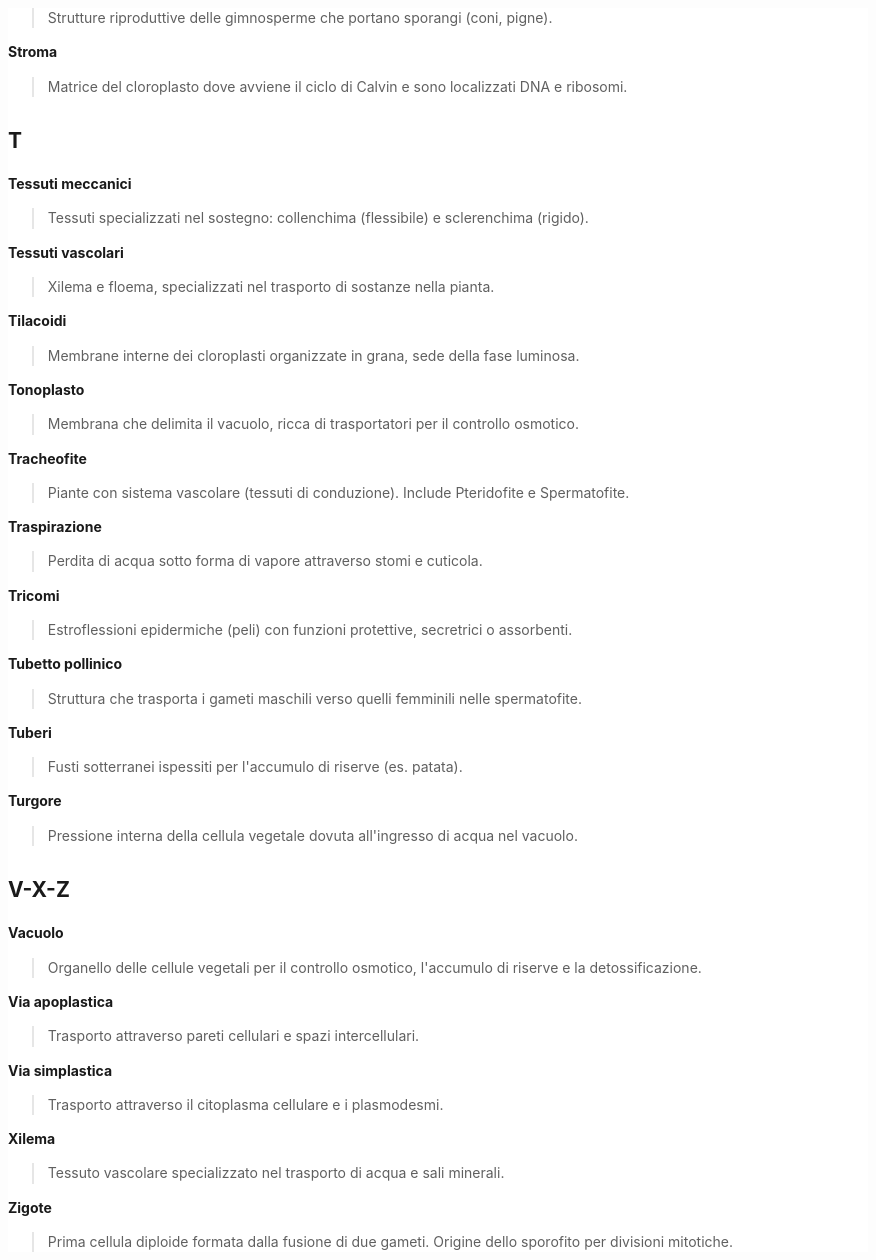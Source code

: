 > Strutture riproduttive delle gimnosperme che portano sporangi (coni, pigne).

**Stroma**

> Matrice del cloroplasto dove avviene il ciclo di Calvin e sono localizzati DNA e ribosomi.

## T

**Tessuti meccanici**

> Tessuti specializzati nel sostegno: collenchima (flessibile) e sclerenchima (rigido).

**Tessuti vascolari**

> Xilema e floema, specializzati nel trasporto di sostanze nella pianta.

**Tilacoidi**

> Membrane interne dei cloroplasti organizzate in grana, sede della fase luminosa.

**Tonoplasto**

> Membrana che delimita il vacuolo, ricca di trasportatori per il controllo osmotico.

**Tracheofite**

> Piante con sistema vascolare (tessuti di conduzione). Include Pteridofite e Spermatofite.

**Traspirazione**

> Perdita di acqua sotto forma di vapore attraverso stomi e cuticola.

**Tricomi**

> Estroflessioni epidermiche (peli) con funzioni protettive, secretrici o assorbenti.

**Tubetto pollinico**

> Struttura che trasporta i gameti maschili verso quelli femminili nelle spermatofite.

**Tuberi**

> Fusti sotterranei ispessiti per l'accumulo di riserve (es. patata).

**Turgore**

> Pressione interna della cellula vegetale dovuta all'ingresso di acqua nel vacuolo.

## V-X-Z

**Vacuolo**

> Organello delle cellule vegetali per il controllo osmotico, l'accumulo di riserve e la detossificazione.

**Via apoplastica**

> Trasporto attraverso pareti cellulari e spazi intercellulari.

**Via simplastica**

> Trasporto attraverso il citoplasma cellulare e i plasmodesmi.

**Xilema**

> Tessuto vascolare specializzato nel trasporto di acqua e sali minerali.

**Zigote**

> Prima cellula diploide formata dalla fusione di due gameti. Origine dello sporofito per divisioni mitotiche.
